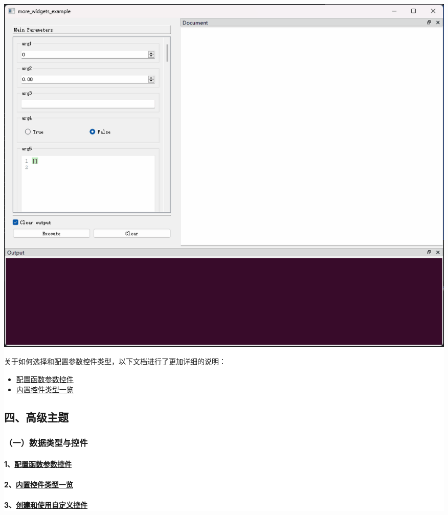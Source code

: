 <img src="./images/builtin_widgets.gif" />

关于如何选择和配置参数控件类型，以下文档进行了更加详细的说明：

- [配置函数参数控件](widgets/configure_widget)
- [内置控件类型一览](widgets/types_and_widgets.md)





## 四、高级主题

### （一）数据类型与控件

#### 1、[配置函数参数控件](widgets/configure_widget)

#### 2、[内置控件类型一览](widgets/types_and_widgets.md)

#### 3、[创建和使用自定义控件](widgets/custom_widget.md)
